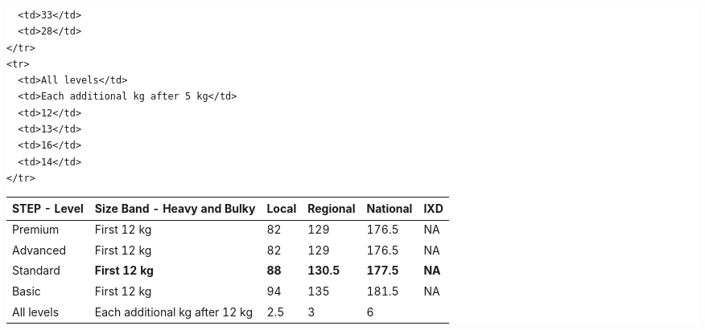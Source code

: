       <td>33</td>
      <td>28</td>
    </tr>
    <tr>
      <td>All levels</td>
      <td>Each additional kg after 5 kg</td>
      <td>12</td>
      <td>13</td>
      <td>16</td>
      <td>14</td>
    </tr>
  </tbody>
</table>

<table>
  <thead>
    <tr>
      <th>STEP - Level</th>
      <th>Size Band - Heavy and Bulky</th>
      <th>Local</th>
      <th>Regional</th>
      <th>National</th>
      <th>IXD</th>
    </tr>
  </thead>
  <tbody>
    <tr>
      <td>Premium</td>
      <td>First 12 kg</td>
      <td>82</td>
      <td>129</td>
      <td>176.5</td>
      <td>NA</td>
    </tr>
    <tr>
      <td>Advanced</td>
      <td>First 12 kg</td>
      <td>82</td>
      <td>129</td>
      <td>176.5</td>
      <td>NA</td>
    </tr>
    <tr>
      <td>Standard</td>
      <td><strong>First 12 kg</strong></td>
      <td><strong>88</strong></td>
      <td><strong>130.5</strong></td>
      <td><strong>177.5</strong></td>
      <td><strong>NA</strong></td>
    </tr>
    <tr>
      <td>Basic</td>
      <td>First 12 kg</td>
      <td>94</td>
      <td>135</td>
      <td>181.5</td>
      <td>NA</td>
    </tr>
    <tr>
      <td>All levels</td>
      <td>Each additional kg after 12 kg</td>
      <td>2.5</td>
      <td>3</td>
      <td>6</td>